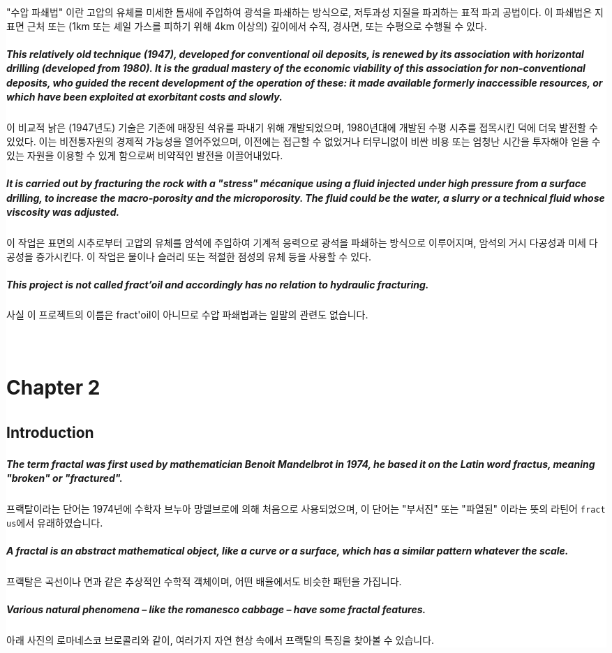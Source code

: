 "수압 파쇄법" 이란 고압의 유체를 미세한 틈새에 주입하여 광석을 파쇄하는 방식으로, 저투과성 지질을 파괴하는 표적 파괴 공법이다. 이 파쇄법은 지표면 근처 또는 (1km 또는 셰일 가스를 피하기 위해 4km 이상의) 깊이에서 수직, 경사면, 또는 수평으로 수행될 수 있다.

##### _This relatively old technique (1947), developed for conventional oil deposits, is renewed by its association with horizontal drilling (developed from 1980). It is the gradual mastery of the economic viability of this association for non-conventional deposits, who guided the recent development of the operation of these: it made available formerly inaccessible resources, or which have been exploited at exorbitant costs and slowly._

이 비교적 낡은 (1947년도) 기술은 기존에 매장된 석유를 파내기 위해 개발되었으며, 1980년대에 개발된 수평 시추를 접목시킨 덕에 더욱 발전할 수 있었다. 이는 비전통자원의 경제적 가능성을 열어주었으며, 이전에는 접근할 수 없었거나 터무니없이 비싼 비용 또는 엄청난 시간을 투자해야 얻을 수 있는 자원을 이용할 수 있게 함으로써 비약적인 발전을 이끌어내었다.

##### _It is carried out by fracturing the rock with a "stress" mécanique using a fluid injected under high pressure from a surface drilling, to increase the macro-porosity and the microporosity. The fluid could be the water, a slurry or a technical fluid whose viscosity was adjusted._

이 작업은 표면의 시추로부터 고압의 유체를 암석에 주입하여 기계적 응력으로 광석을 파쇄하는 방식으로 이루어지며, 암석의 거시 다공성과 미세 다공성을 증가시킨다. 이 작업은 물이나 슬러리 또는 적절한 점성의 유체 등을 사용할 수 있다.

##### _This project is not called fract’oil and accordingly has no relation to hydraulic fracturing._

사실 이 프로젝트의 이름은 fract'oil이 아니므로 수압 파쇄법과는 일말의 관련도 없습니다.

<br>

# Chapter 2

## Introduction

##### _The term fractal was first used by mathematician Benoit Mandelbrot in 1974, he based it on the Latin word fractus, meaning "broken" or "fractured"._

프랙탈이라는 단어는 1974년에 수학자 브누아 망델브로에 의해 처음으로 사용되었으며, 이 단어는 "부서진" 또는 "파열된" 이라는 뜻의 라틴어 `fractus`에서 유래하였습니다.

##### _A fractal is an abstract mathematical object, like a curve or a surface, which has a similar pattern whatever the scale._

프랙탈은 곡선이나 면과 같은 추상적인 수학적 객체이며, 어떤 배율에서도 비슷한 패턴을 가집니다.

##### _Various natural phenomena – like the romanesco cabbage – have some fractal features._

아래 사진의 로마네스코 브로콜리와 같이, 여러가지 자연 현상 속에서 프랙탈의 특징을 찾아볼 수 있습니다.
